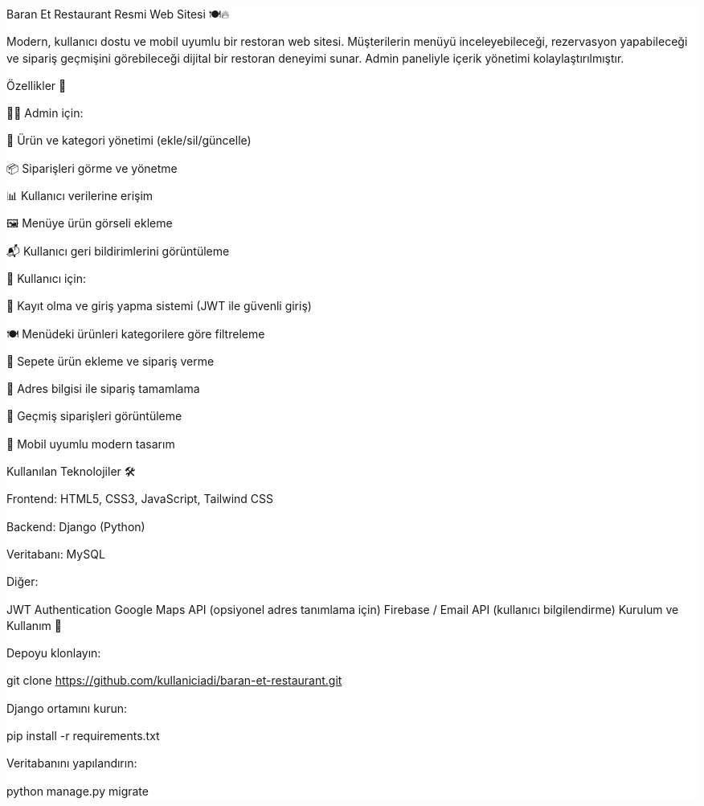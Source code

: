 Baran Et Restaurant Resmi Web Sitesi 🍽️🔥

Modern, kullanıcı dostu ve mobil uyumlu bir restoran web sitesi. Müşterilerin menüyü inceleyebileceği, rezervasyon yapabileceği ve sipariş geçmişini görebileceği dijital bir restoran deneyimi sunar. Admin paneliyle içerik yönetimi kolaylaştırılmıştır.

Özellikler 🌟

👨‍🍳 Admin için:

🔧 Ürün ve kategori yönetimi (ekle/sil/güncelle)

📦 Siparişleri görme ve yönetme

📊 Kullanıcı verilerine erişim

🖼️ Menüye ürün görseli ekleme

📬 Kullanıcı geri bildirimlerini görüntüleme

👥 Kullanıcı için:


📝 Kayıt olma ve giriş yapma sistemi (JWT ile güvenli giriş)

🍽️ Menüdeki ürünleri kategorilere göre filtreleme

🛒 Sepete ürün ekleme ve sipariş verme

📍 Adres bilgisi ile sipariş tamamlama

📜 Geçmiş siparişleri görüntüleme

📱 Mobil uyumlu modern tasarım



Kullanılan Teknolojiler 🛠️


Frontend: HTML5, CSS3, JavaScript, Tailwind CSS

Backend: Django (Python)

Veritabanı: MySQL

Diğer:

JWT Authentication
Google Maps API (opsiyonel adres tanımlama için)
Firebase / Email API (kullanıcı bilgilendirme)
Kurulum ve Kullanım 🚀

Depoyu klonlayın:

git clone https://github.com/kullaniciadi/baran-et-restaurant.git


Django ortamını kurun:

pip install -r requirements.txt


Veritabanını yapılandırın:

python manage.py migrate

